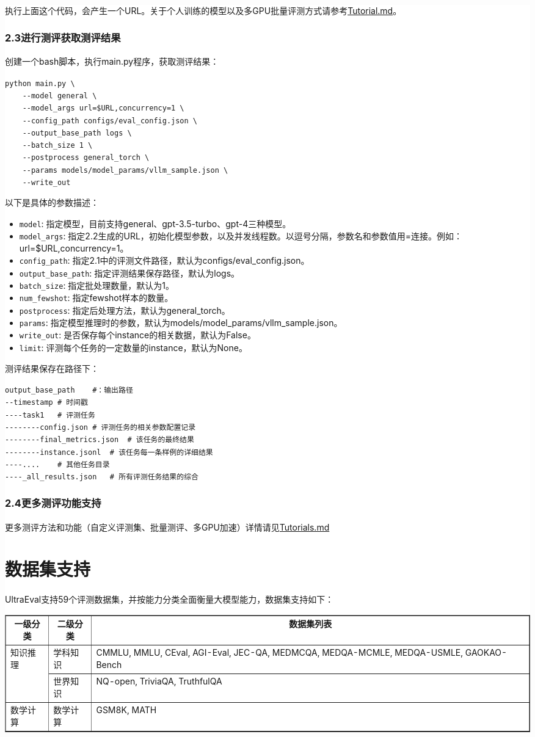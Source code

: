执行上面这个代码，会产生一个URL。关于个人训练的模型以及多GPU批量评测方式请参考[Tutorial.md]()。

### 2.3进行测评获取测评结果
创建一个bash脚本，执行main.py程序，获取测评结果：
```shell
python main.py \
    --model general \
    --model_args url=$URL,concurrency=1 \
    --config_path configs/eval_config.json \
    --output_base_path logs \
    --batch_size 1 \
    --postprocess general_torch \
    --params models/model_params/vllm_sample.json \
    --write_out
```
以下是具体的参数描述：
* ``model``: 指定模型，目前支持general、gpt-3.5-turbo、gpt-4三种模型。
* ``model_args``: 指定2.2生成的URL，初始化模型参数，以及并发线程数。以逗号分隔，参数名和参数值用=连接。例如：url=$URL,concurrency=1。
* ``config_path``: 指定2.1中的评测文件路径，默认为configs/eval_config.json。
* ``output_base_path``: 指定评测结果保存路径，默认为logs。
* ``batch_size``: 指定批处理数量，默认为1。
* ``num_fewshot``: 指定fewshot样本的数量。
* ``postprocess``: 指定后处理方法，默认为general_torch。
* ``params``: 指定模型推理时的参数，默认为models/model_params/vllm_sample.json。
* ``write_out``: 是否保存每个instance的相关数据，默认为False。
* ``limit``: 评测每个任务的一定数量的instance，默认为None。

测评结果保存在路径下：
```shell
output_base_path    #：输出路径
--timestamp # 时间戳
----task1   # 评测任务
--------config.json # 评测任务的相关参数配置记录
--------final_metrics.json  # 该任务的最终结果
--------instance.jsonl  # 该任务每一条样例的详细结果
----....    # 其他任务目录
----_all_results.json   # 所有评测任务结果的综合
```
### 2.4更多测评功能支持
更多测评方法和功能（自定义评测集、批量测评、多GPU加速）详情请见[Tutorials.md]()

# 数据集支持

UltraEval支持59个评测数据集，并按能力分类全面衡量大模型能力，数据集支持如下：
<table border="1">
  <tr>
    <th>一级分类</th>
    <th>二级分类</th>
    <th>数据集列表</th>
  </tr>
  <tr>
    <td rowspan="2">知识推理</td>
    <td>学科知识</td>
    <td>CMMLU, MMLU, CEval, AGI-Eval, JEC-QA, MEDMCQA, MEDQA-MCMLE, MEDQA-USMLE, GAOKAO-Bench</td>
  </tr>
  <tr>
    <td>世界知识</td>
    <td>NQ-open, TriviaQA, TruthfulQA</td>
  </tr>
  <tr>
    <td>数学计算</td>
    <td>数学计算</td>
    <td>GSM8K, MATH</td>